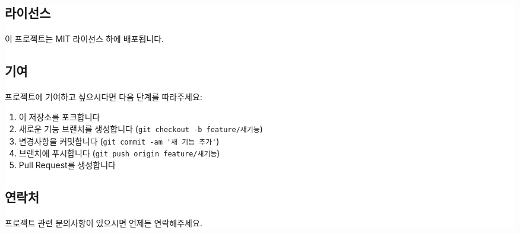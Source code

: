 ## 라이선스

이 프로젝트는 MIT 라이선스 하에 배포됩니다.

## 기여

프로젝트에 기여하고 싶으시다면 다음 단계를 따라주세요:

1. 이 저장소를 포크합니다
2. 새로운 기능 브랜치를 생성합니다 (`git checkout -b feature/새기능`)
3. 변경사항을 커밋합니다 (`git commit -am '새 기능 추가'`)
4. 브랜치에 푸시합니다 (`git push origin feature/새기능`)
5. Pull Request를 생성합니다

## 연락처

프로젝트 관련 문의사항이 있으시면 언제든 연락해주세요. 